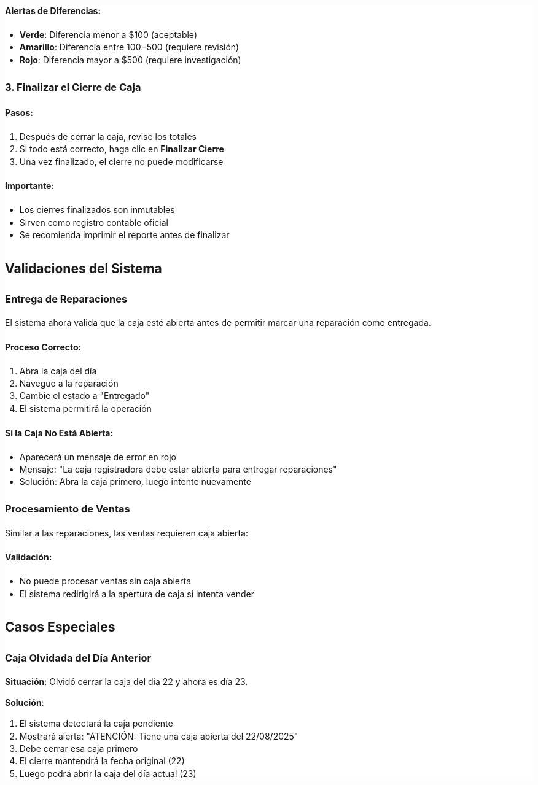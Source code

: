 #### Alertas de Diferencias:
- **Verde**: Diferencia menor a $100 (aceptable)
- **Amarillo**: Diferencia entre $100-$500 (requiere revisión)
- **Rojo**: Diferencia mayor a $500 (requiere investigación)

### 3. Finalizar el Cierre de Caja

#### Pasos:
1. Después de cerrar la caja, revise los totales
2. Si todo está correcto, haga clic en **Finalizar Cierre**
3. Una vez finalizado, el cierre no puede modificarse

#### Importante:
- Los cierres finalizados son inmutables
- Sirven como registro contable oficial
- Se recomienda imprimir el reporte antes de finalizar

## Validaciones del Sistema

### Entrega de Reparaciones

El sistema ahora valida que la caja esté abierta antes de permitir marcar una reparación como entregada.

#### Proceso Correcto:
1. Abra la caja del día
2. Navegue a la reparación
3. Cambie el estado a "Entregado"
4. El sistema permitirá la operación

#### Si la Caja No Está Abierta:
- Aparecerá un mensaje de error en rojo
- Mensaje: "La caja registradora debe estar abierta para entregar reparaciones"
- Solución: Abra la caja primero, luego intente nuevamente

### Procesamiento de Ventas

Similar a las reparaciones, las ventas requieren caja abierta:

#### Validación:
- No puede procesar ventas sin caja abierta
- El sistema redirigirá a la apertura de caja si intenta vender

## Casos Especiales

### Caja Olvidada del Día Anterior

**Situación**: Olvidó cerrar la caja del día 22 y ahora es día 23.

**Solución**:
1. El sistema detectará la caja pendiente
2. Mostrará alerta: "ATENCIÓN: Tiene una caja abierta del 22/08/2025"
3. Debe cerrar esa caja primero
4. El cierre mantendrá la fecha original (22)
5. Luego podrá abrir la caja del día actual (23)
